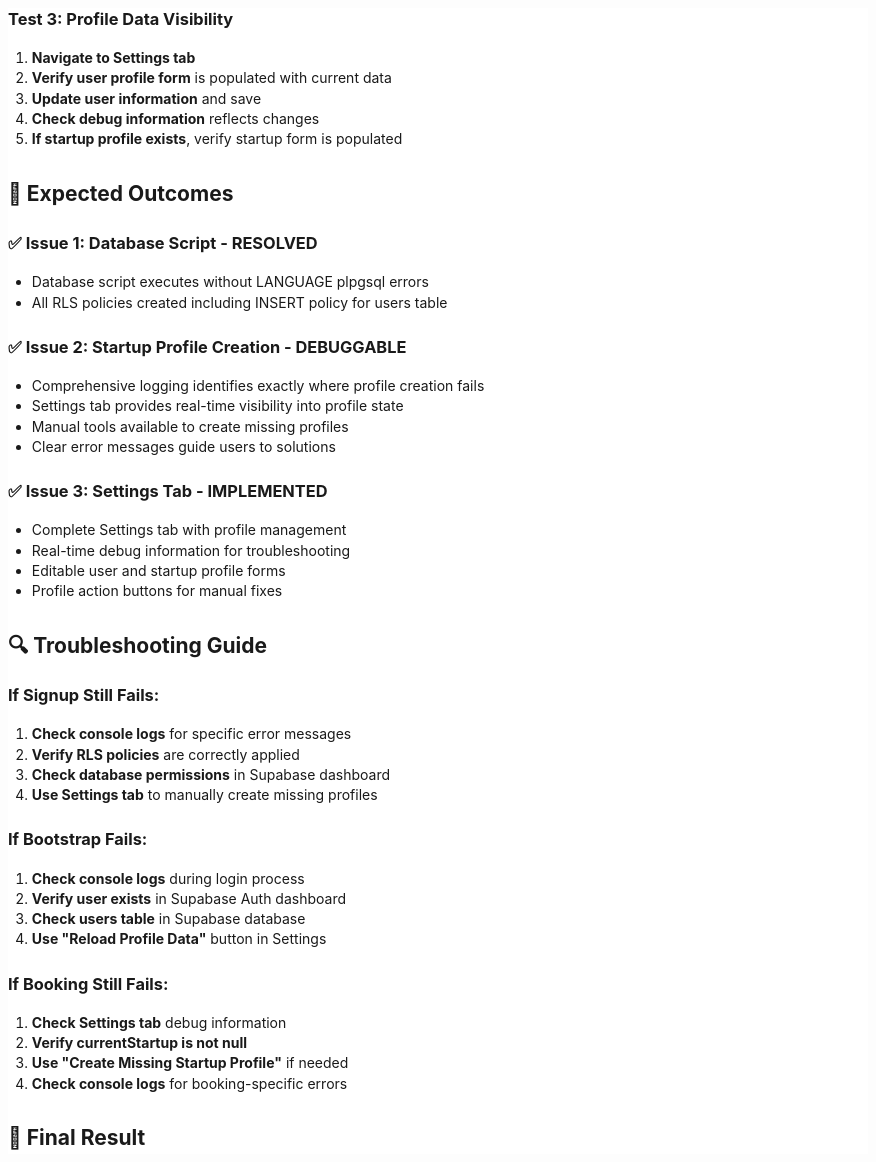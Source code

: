 ### **Test 3: Profile Data Visibility**
1. **Navigate to Settings tab**
2. **Verify user profile form** is populated with current data
3. **Update user information** and save
4. **Check debug information** reflects changes
5. **If startup profile exists**, verify startup form is populated

## **🎯 Expected Outcomes**

### **✅ Issue 1: Database Script - RESOLVED**
- Database script executes without LANGUAGE plpgsql errors
- All RLS policies created including INSERT policy for users table

### **✅ Issue 2: Startup Profile Creation - DEBUGGABLE**
- Comprehensive logging identifies exactly where profile creation fails
- Settings tab provides real-time visibility into profile state
- Manual tools available to create missing profiles
- Clear error messages guide users to solutions

### **✅ Issue 3: Settings Tab - IMPLEMENTED**
- Complete Settings tab with profile management
- Real-time debug information for troubleshooting
- Editable user and startup profile forms
- Profile action buttons for manual fixes

## **🔍 Troubleshooting Guide**

### **If Signup Still Fails:**
1. **Check console logs** for specific error messages
2. **Verify RLS policies** are correctly applied
3. **Check database permissions** in Supabase dashboard
4. **Use Settings tab** to manually create missing profiles

### **If Bootstrap Fails:**
1. **Check console logs** during login process
2. **Verify user exists** in Supabase Auth dashboard
3. **Check users table** in Supabase database
4. **Use "Reload Profile Data"** button in Settings

### **If Booking Still Fails:**
1. **Check Settings tab** debug information
2. **Verify currentStartup is not null**
3. **Use "Create Missing Startup Profile"** if needed
4. **Check console logs** for booking-specific errors

## **🚀 Final Result**
